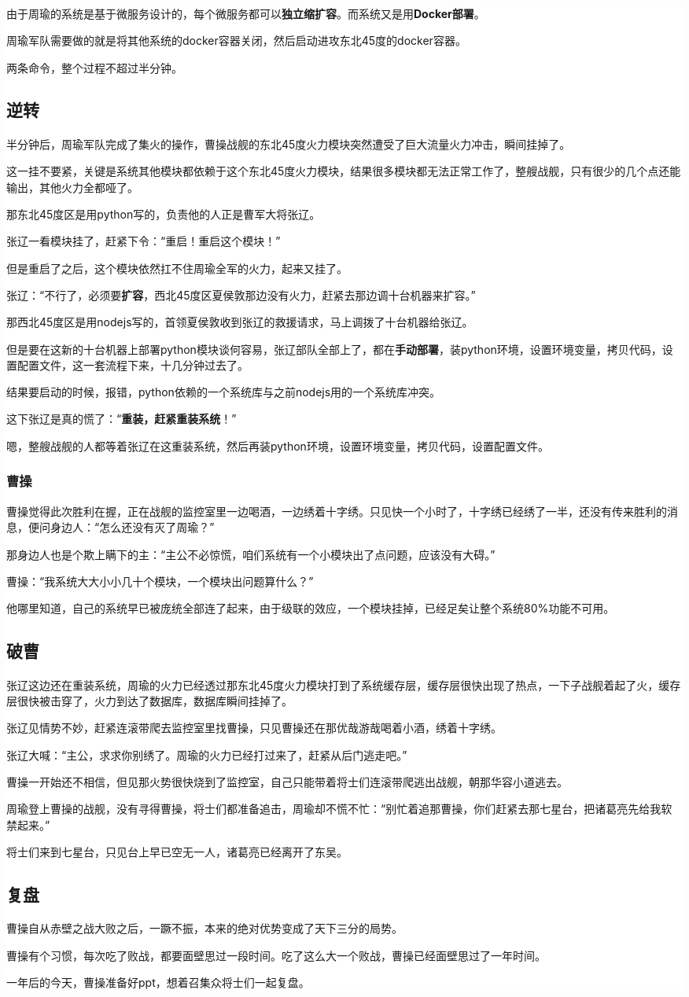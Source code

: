 由于周瑜的系统是基于微服务设计的，每个微服务都可以**独立缩扩容**。而系统又是用**Docker部署**。

周瑜军队需要做的就是将其他系统的docker容器关闭，然后启动进攻东北45度的docker容器。

两条命令，整个过程不超过半分钟。

## 逆转

半分钟后，周瑜军队完成了集火的操作，曹操战舰的东北45度火力模块突然遭受了巨大流量火力冲击，瞬间挂掉了。

这一挂不要紧，关键是系统其他模块都依赖于这个东北45度火力模块，结果很多模块都无法正常工作了，整艘战舰，只有很少的几个点还能输出，其他火力全都哑了。

那东北45度区是用python写的，负责他的人正是曹军大将张辽。

张辽一看模块挂了，赶紧下令：“重启！重启这个模块！”

但是重启了之后，这个模块依然扛不住周瑜全军的火力，起来又挂了。

张辽：“不行了，必须要**扩容**，西北45度区夏侯敦那边没有火力，赶紧去那边调十台机器来扩容。”

那西北45度区是用nodejs写的，首领夏侯敦收到张辽的救援请求，马上调拨了十台机器给张辽。

但是要在这新的十台机器上部署python模块谈何容易，张辽部队全部上了，都在**手动部署**，装python环境，设置环境变量，拷贝代码，设置配置文件，这一套流程下来，十几分钟过去了。

结果要启动的时候，报错，python依赖的一个系统库与之前nodejs用的一个系统库冲突。

这下张辽是真的慌了：“**重装，赶紧重装系统**！”

嗯，整艘战舰的人都等着张辽在这重装系统，然后再装python环境，设置环境变量，拷贝代码，设置配置文件。

### 曹操

曹操觉得此次胜利在握，正在战舰的监控室里一边喝酒，一边绣着十字绣。只见快一个小时了，十字绣已经绣了一半，还没有传来胜利的消息，便问身边人：“怎么还没有灭了周瑜？”

那身边人也是个欺上瞒下的主：“主公不必惊慌，咱们系统有一个小模块出了点问题，应该没有大碍。”

曹操：“我系统大大小小几十个模块，一个模块出问题算什么？”

他哪里知道，自己的系统早已被庞统全部连了起来，由于级联的效应，一个模块挂掉，已经足矣让整个系统80%功能不可用。

## 破曹

张辽这边还在重装系统，周瑜的火力已经透过那东北45度火力模块打到了系统缓存层，缓存层很快出现了热点，一下子战舰着起了火，缓存层很快被击穿了，火力到达了数据库，数据库瞬间挂掉了。

张辽见情势不妙，赶紧连滚带爬去监控室里找曹操，只见曹操还在那优哉游哉喝着小酒，绣着十字绣。

张辽大喊：“主公，求求你别绣了。周瑜的火力已经打过来了，赶紧从后门逃走吧。”

曹操一开始还不相信，但见那火势很快烧到了监控室，自己只能带着将士们连滚带爬逃出战舰，朝那华容小道逃去。

周瑜登上曹操的战舰，没有寻得曹操，将士们都准备追击，周瑜却不慌不忙：“别忙着追那曹操，你们赶紧去那七星台，把诸葛亮先给我软禁起来。”

将士们来到七星台，只见台上早已空无一人，诸葛亮已经离开了东吴。

## 复盘

曹操自从赤壁之战大败之后，一蹶不振，本来的绝对优势变成了天下三分的局势。

曹操有个习惯，每次吃了败战，都要面壁思过一段时间。吃了这么大一个败战，曹操已经面壁思过了一年时间。

一年后的今天，曹操准备好ppt，想着召集众将士们一起复盘。
